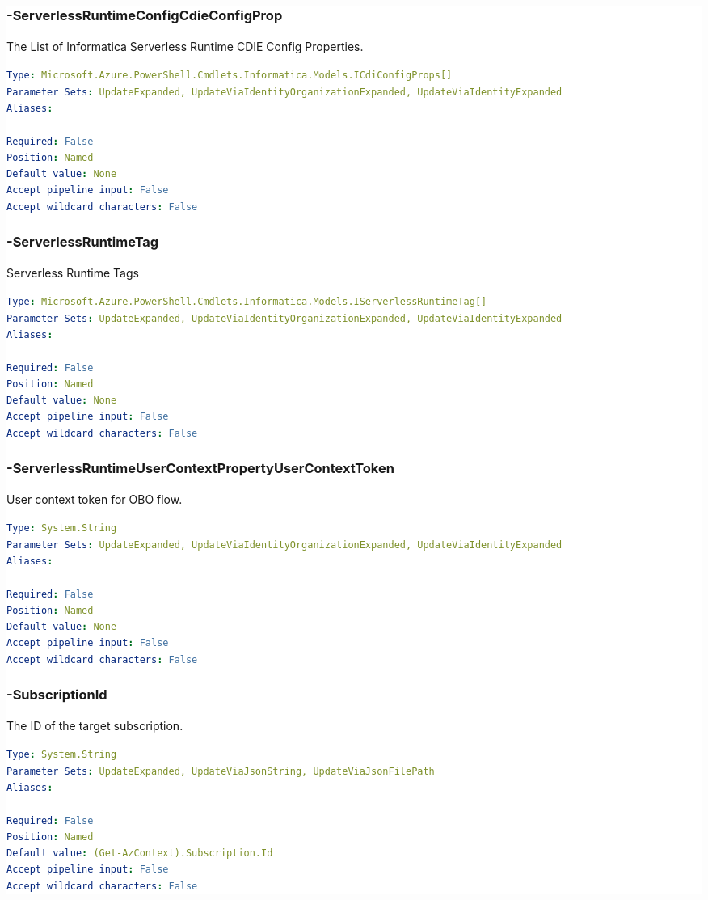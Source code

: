 ### -ServerlessRuntimeConfigCdieConfigProp
The List of Informatica Serverless Runtime CDIE Config Properties.

```yaml
Type: Microsoft.Azure.PowerShell.Cmdlets.Informatica.Models.ICdiConfigProps[]
Parameter Sets: UpdateExpanded, UpdateViaIdentityOrganizationExpanded, UpdateViaIdentityExpanded
Aliases:

Required: False
Position: Named
Default value: None
Accept pipeline input: False
Accept wildcard characters: False
```

### -ServerlessRuntimeTag
Serverless Runtime Tags

```yaml
Type: Microsoft.Azure.PowerShell.Cmdlets.Informatica.Models.IServerlessRuntimeTag[]
Parameter Sets: UpdateExpanded, UpdateViaIdentityOrganizationExpanded, UpdateViaIdentityExpanded
Aliases:

Required: False
Position: Named
Default value: None
Accept pipeline input: False
Accept wildcard characters: False
```

### -ServerlessRuntimeUserContextPropertyUserContextToken
User context token for OBO flow.

```yaml
Type: System.String
Parameter Sets: UpdateExpanded, UpdateViaIdentityOrganizationExpanded, UpdateViaIdentityExpanded
Aliases:

Required: False
Position: Named
Default value: None
Accept pipeline input: False
Accept wildcard characters: False
```

### -SubscriptionId
The ID of the target subscription.

```yaml
Type: System.String
Parameter Sets: UpdateExpanded, UpdateViaJsonString, UpdateViaJsonFilePath
Aliases:

Required: False
Position: Named
Default value: (Get-AzContext).Subscription.Id
Accept pipeline input: False
Accept wildcard characters: False
```
